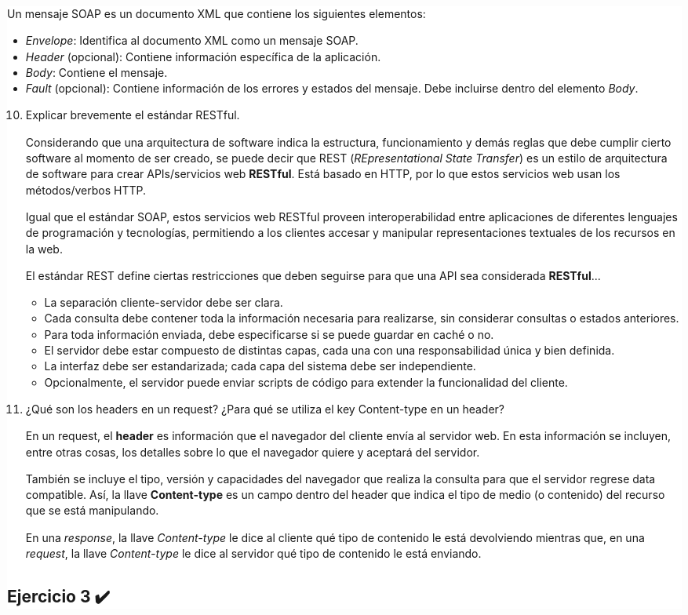    Un mensaje SOAP es un documento XML que contiene los siguientes elementos:

   - _Envelope_: Identifica al documento XML como un mensaje SOAP.
   - _Header_ (opcional): Contiene información específica de la aplicación.
   - _Body_: Contiene el mensaje.
   - _Fault_ (opcional): Contiene información de los errores y estados del mensaje. Debe incluirse dentro del elemento _Body_.

10. Explicar brevemente el estándar RESTful.

    Considerando que una arquitectura de software indica la estructura, funcionamiento y demás reglas que debe cumplir cierto software al momento de ser creado, se puede decir que REST (_REpresentational State Transfer_) es un estilo de arquitectura de software para crear APIs/servicios web **RESTful**. Está basado en HTTP, por lo que estos servicios web usan los métodos/verbos HTTP.

    Igual que el estándar SOAP, estos servicios web RESTful proveen interoperabilidad entre aplicaciones de diferentes lenguajes de programación y tecnologías, permitiendo a los clientes accesar y manipular representaciones textuales de los recursos en la web.

    El estándar REST define ciertas restricciones que deben seguirse para que una API sea considerada **RESTful**...

    - La separación cliente-servidor debe ser clara.
    - Cada consulta debe contener toda la información necesaria para realizarse, sin considerar consultas o estados anteriores.
    - Para toda información enviada, debe especificarse si se puede guardar en caché o no.
    - El servidor debe estar compuesto de distintas capas, cada una con una responsabilidad única y bien definida.
    - La interfaz debe ser estandarizada; cada capa del sistema debe ser independiente.
    - Opcionalmente, el servidor puede enviar scripts de código para extender la funcionalidad del cliente.

11. ¿Qué son los headers en un request? ¿Para qué se utiliza el key Content-type en un header?

    En un request, el **header** es información que el navegador del cliente envía al servidor web. En esta información se incluyen, entre otras cosas, los detalles sobre lo que el navegador quiere y aceptará del servidor.

    También se incluye el tipo, versión y capacidades del navegador que realiza la consulta para que el servidor regrese data compatible. Así, la llave **Content-type** es un campo dentro del header que indica el tipo de medio (o contenido) del recurso que se está manipulando.

    En una _response_, la llave _Content-type_ le dice al cliente qué tipo de contenido le está devolviendo mientras que, en una _request_, la llave _Content-type_ le dice al servidor qué tipo de contenido le está enviando.

## Ejercicio 3 :heavy_check_mark:
